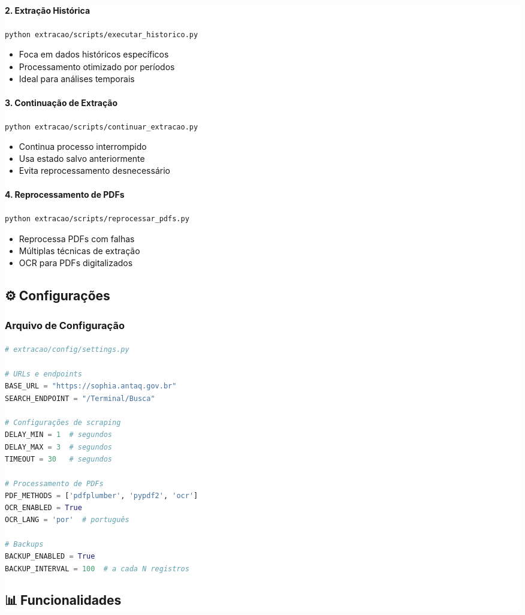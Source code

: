 #### 2. Extração Histórica
```bash
python extracao/scripts/executar_historico.py
```
- Foca em dados históricos específicos
- Processamento otimizado por períodos
- Ideal para análises temporais

#### 3. Continuação de Extração
```bash
python extracao/scripts/continuar_extracao.py
```
- Continua processo interrompido
- Usa estado salvo anteriormente
- Evita reprocessamento desnecessário

#### 4. Reprocessamento de PDFs
```bash
python extracao/scripts/reprocessar_pdfs.py
```
- Reprocessa PDFs com falhas
- Múltiplas técnicas de extração
- OCR para PDFs digitalizados

## ⚙️ Configurações

### Arquivo de Configuração
```python
# extracao/config/settings.py

# URLs e endpoints
BASE_URL = "https://sophia.antaq.gov.br"
SEARCH_ENDPOINT = "/Terminal/Busca"

# Configurações de scraping
DELAY_MIN = 1  # segundos
DELAY_MAX = 3  # segundos
TIMEOUT = 30   # segundos

# Processamento de PDFs
PDF_METHODS = ['pdfplumber', 'pypdf2', 'ocr']
OCR_ENABLED = True
OCR_LANG = 'por'  # português

# Backups
BACKUP_ENABLED = True
BACKUP_INTERVAL = 100  # a cada N registros
```

## 📊 Funcionalidades
